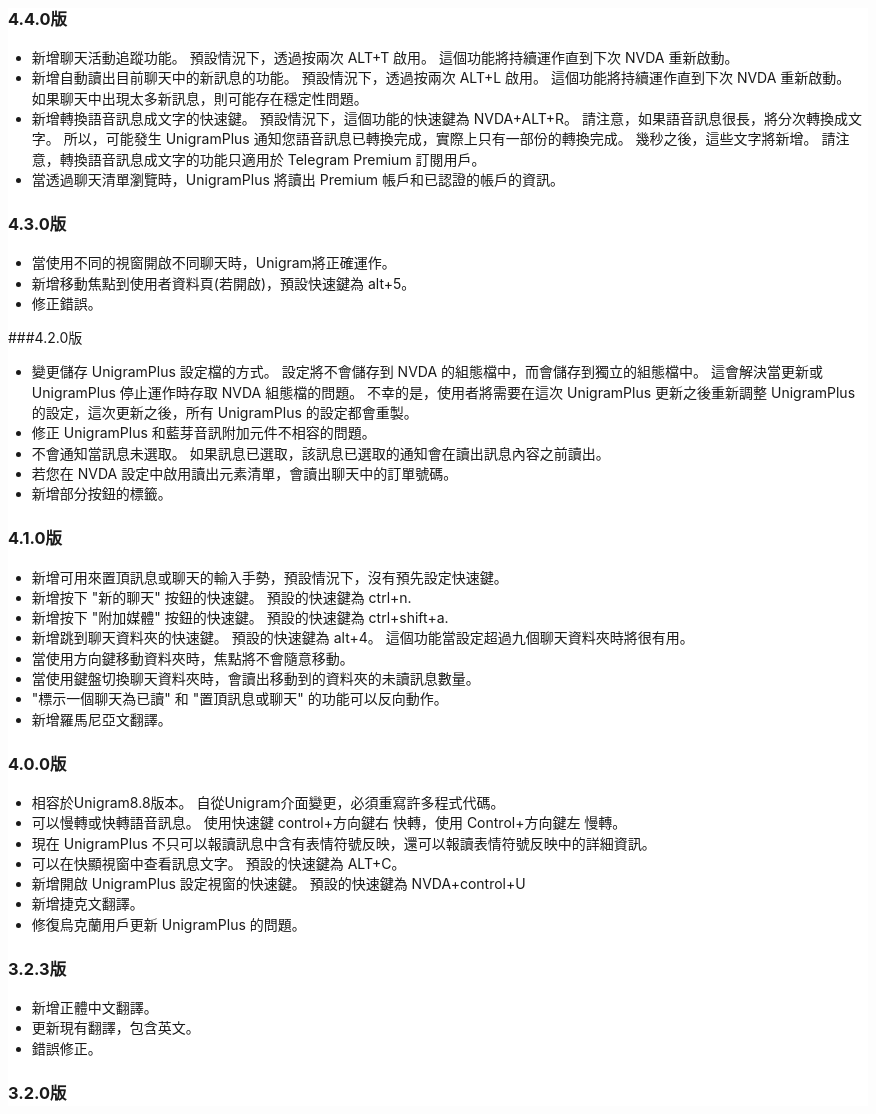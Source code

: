 ### 4.4.0版

* 新增聊天活動追蹤功能。 預設情況下，透過按兩次 ALT+T 啟用。 這個功能將持續運作直到下次 NVDA 重新啟動。
* 新增自動讀出目前聊天中的新訊息的功能。 預設情況下，透過按兩次 ALT+L 啟用。 這個功能將持續運作直到下次 NVDA 重新啟動。 如果聊天中出現太多新訊息，則可能存在穩定性問題。
* 新增轉換語音訊息成文字的快速鍵。 預設情況下，這個功能的快速鍵為 NVDA+ALT+R。 請注意，如果語音訊息很長，將分次轉換成文字。 所以，可能發生 UnigramPlus 通知您語音訊息已轉換完成，實際上只有一部份的轉換完成。 幾秒之後，這些文字將新增。
請注意，轉換語音訊息成文字的功能只適用於 Telegram Premium 訂閱用戶。
* 當透過聊天清單瀏覽時，UnigramPlus 將讀出 Premium 帳戶和已認證的帳戶的資訊。

### 4.3.0版

* 當使用不同的視窗開啟不同聊天時，Unigram將正確運作。
* 新增移動焦點到使用者資料頁(若開啟)，預設快速鍵為 alt+5。
* 修正錯誤。

###4.2.0版

* 變更儲存 UnigramPlus 設定檔的方式。 設定將不會儲存到 NVDA 的組態檔中，而會儲存到獨立的組態檔中。 這會解決當更新或 UnigramPlus 停止運作時存取 NVDA 組態檔的問題。 不幸的是，使用者將需要在這次 UnigramPlus 更新之後重新調整 UnigramPlus 的設定，這次更新之後，所有 UnigramPlus 的設定都會重製。
* 修正 UnigramPlus 和藍芽音訊附加元件不相容的問題。
* 不會通知當訊息未選取。 如果訊息已選取，該訊息已選取的通知會在讀出訊息內容之前讀出。
* 若您在 NVDA 設定中啟用讀出元素清單，會讀出聊天中的訂單號碼。
* 新增部分按鈕的標籤。

### 4.1.0版

* 新增可用來置頂訊息或聊天的輸入手勢，預設情況下，沒有預先設定快速鍵。
* 新增按下 "新的聊天" 按鈕的快速鍵。 預設的快速鍵為 ctrl+n.
* 新增按下 "附加媒體" 按鈕的快速鍵。 預設的快速鍵為 ctrl+shift+a.
* 新增跳到聊天資料夾的快速鍵。 預設的快速鍵為 alt+4。 這個功能當設定超過九個聊天資料夾時將很有用。
* 當使用方向鍵移動資料夾時，焦點將不會隨意移動。
* 當使用鍵盤切換聊天資料夾時，會讀出移動到的資料夾的未讀訊息數量。
* "標示一個聊天為已讀" 和 "置頂訊息或聊天" 的功能可以反向動作。
* 新增羅馬尼亞文翻譯。

### 4.0.0版

* 相容於Unigram8.8版本。 自從Unigram介面變更，必須重寫許多程式代碼。
* 可以慢轉或快轉語音訊息。 使用快速鍵 control+方向鍵右 快轉，使用 Control+方向鍵左 慢轉。
* 現在 UnigramPlus 不只可以報讀訊息中含有表情符號反映，還可以報讀表情符號反映中的詳細資訊。
* 可以在快顯視窗中查看訊息文字。 預設的快速鍵為 ALT+C。
* 新增開啟 UnigramPlus 設定視窗的快速鍵。 預設的快速鍵為 NVDA+control+U
* 新增捷克文翻譯。
* 修復烏克蘭用戶更新 UnigramPlus 的問題。

### 3.2.3版

* 新增正體中文翻譯。
* 更新現有翻譯，包含英文。
* 錯誤修正。

### 3.2.0版
